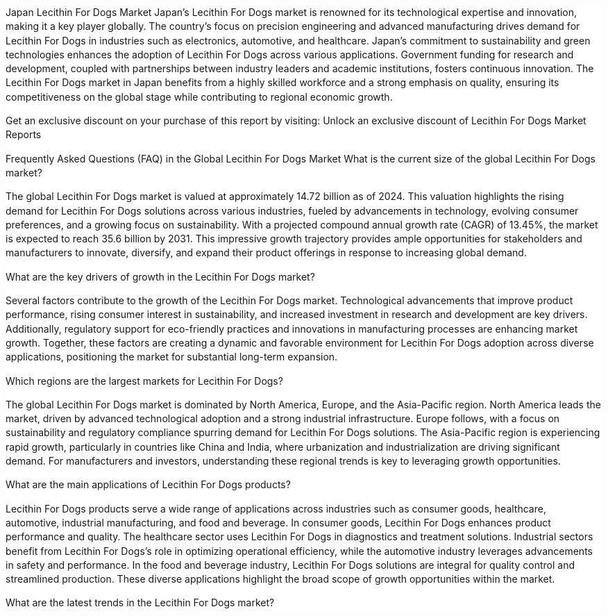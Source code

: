 Japan Lecithin For Dogs Market
Japan’s Lecithin For Dogs market is renowned for its technological expertise and innovation, making it a key player globally. The country’s focus on precision engineering and advanced manufacturing drives demand for Lecithin For Dogs in industries such as electronics, automotive, and healthcare. Japan’s commitment to sustainability and green technologies enhances the adoption of Lecithin For Dogs across various applications. Government funding for research and development, coupled with partnerships between industry leaders and academic institutions, fosters continuous innovation. The Lecithin For Dogs market in Japan benefits from a highly skilled workforce and a strong emphasis on quality, ensuring its competitiveness on the global stage while contributing to regional economic growth.

Get an exclusive discount on your purchase of this report by visiting: Unlock an exclusive discount of Lecithin For Dogs Market Reports 

Frequently Asked Questions (FAQ) in the Global Lecithin For Dogs Market
What is the current size of the global Lecithin For Dogs market?

The global Lecithin For Dogs market is valued at approximately 14.72 billion as of 2024. This valuation highlights the rising demand for Lecithin For Dogs solutions across various industries, fueled by advancements in technology, evolving consumer preferences, and a growing focus on sustainability. With a projected compound annual growth rate (CAGR) of 13.45%, the market is expected to reach 35.6 billion by 2031. This impressive growth trajectory provides ample opportunities for stakeholders and manufacturers to innovate, diversify, and expand their product offerings in response to increasing global demand.

What are the key drivers of growth in the Lecithin For Dogs market?

Several factors contribute to the growth of the Lecithin For Dogs market. Technological advancements that improve product performance, rising consumer interest in sustainability, and increased investment in research and development are key drivers. Additionally, regulatory support for eco-friendly practices and innovations in manufacturing processes are enhancing market growth. Together, these factors are creating a dynamic and favorable environment for Lecithin For Dogs adoption across diverse applications, positioning the market for substantial long-term expansion.

Which regions are the largest markets for Lecithin For Dogs?

The global Lecithin For Dogs market is dominated by North America, Europe, and the Asia-Pacific region. North America leads the market, driven by advanced technological adoption and a strong industrial infrastructure. Europe follows, with a focus on sustainability and regulatory compliance spurring demand for Lecithin For Dogs solutions. The Asia-Pacific region is experiencing rapid growth, particularly in countries like China and India, where urbanization and industrialization are driving significant demand. For manufacturers and investors, understanding these regional trends is key to leveraging growth opportunities.

What are the main applications of Lecithin For Dogs products?

Lecithin For Dogs products serve a wide range of applications across industries such as consumer goods, healthcare, automotive, industrial manufacturing, and food and beverage. In consumer goods, Lecithin For Dogs enhances product performance and quality. The healthcare sector uses Lecithin For Dogs in diagnostics and treatment solutions. Industrial sectors benefit from Lecithin For Dogs’s role in optimizing operational efficiency, while the automotive industry leverages advancements in safety and performance. In the food and beverage industry, Lecithin For Dogs solutions are integral for quality control and streamlined production. These diverse applications highlight the broad scope of growth opportunities within the market.

What are the latest trends in the Lecithin For Dogs market?
